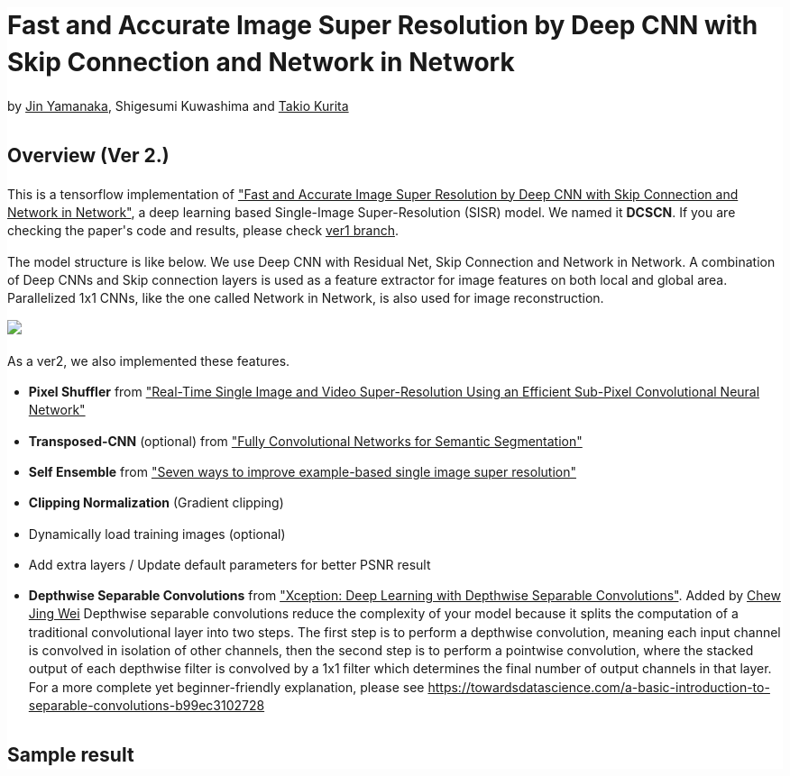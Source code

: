 
# Fast and Accurate Image Super Resolution by Deep CNN with Skip Connection and Network in Network

by [Jin Yamanaka](https://github.com/jiny2001), Shigesumi Kuwashima and [Takio Kurita](http://home.hiroshima-u.ac.jp/tkurita/profile-e.html)


## Overview (Ver 2.)

This is a tensorflow implementation of ["Fast and Accurate Image Super Resolution by Deep CNN with Skip Connection and Network in Network"](https://arxiv.org/abs/1707.05425), a deep learning based Single-Image Super-Resolution (SISR) model. We named it **DCSCN**. If you are checking the paper's code and results, please check [ver1 branch](https://github.com/jiny2001/dcscn-super-resolution/tree/ver1).

The model structure is like below. We use Deep CNN with Residual Net, Skip Connection and Network in Network. A combination of Deep CNNs and Skip connection layers is used as a feature extractor for image features on both local and global area. Parallelized 1x1 CNNs, like the one called Network in Network, is also used for image reconstruction.

<img src="https://raw.githubusercontent.com/jiny2001/dcscn-super-resolution/master/documents/figure1_v2.png" width="800">

As a ver2, we also implemented these features.

* __Pixel Shuffler__ from ["Real-Time Single Image and Video Super-Resolution Using an Efficient Sub-Pixel Convolutional Neural Network"
](https://arxiv.org/abs/1609.05158)

* __Transposed-CNN__ (optional) from ["Fully Convolutional Networks for Semantic Segmentation"](https://arxiv.org/abs/1411.4038)

* __Self Ensemble__ from ["Seven ways to improve example-based single image super resolution"](https://arxiv.org/abs/1511.02228)

* __Clipping Normalization__ (Gradient clipping)

* Dynamically load training images (optional)

* Add extra layers / Update default parameters for better PSNR result

* __Depthwise Separable Convolutions__ from ["Xception: Deep Learning with Depthwise Separable Convolutions"](https://arxiv.org/abs/1610.02357). Added by [Chew Jing Wei](https://github.com/tehtea)
Depthwise separable convolutions reduce the complexity of your model because it splits the computation
of a traditional convolutional layer into two steps. The first step is to perform a depthwise convolution, meaning each input 
channel is convolved in isolation of other channels, then the second step is to perform a pointwise convolution, where the stacked output
of each depthwise filter is convolved by a 1x1 filter which determines the final number of output channels in that layer. For a more complete yet beginner-friendly explanation, please see https://towardsdatascience.com/a-basic-introduction-to-separable-convolutions-b99ec3102728

## Sample result
